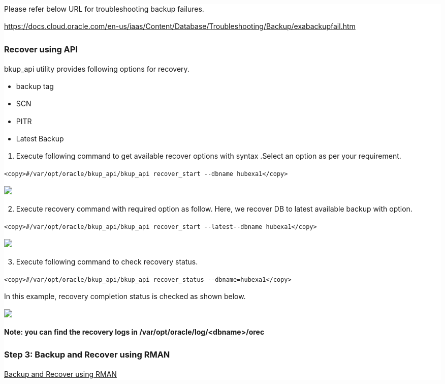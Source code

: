 Please refer below URL for troubleshooting backup failures.

https://docs.cloud.oracle.com/en-us/iaas/Content/Database/Troubleshooting/Backup/exabackupfail.htm

### **Recover using API**

bkup_api utility provides following options for recovery.

-   backup tag

-   SCN

-   PITR

-   Latest Backup

1.  Execute following command to get available recover options with syntax .Select an option as per your requirement.

```
<copy>#/var/opt/oracle/bkup_api/bkup_api recover_start --dbname hubexa1</copy>
```

![](./images/backup&recovery/recover_options_api.png " ")

2.  Execute recovery command with required option as follow. Here, we recover DB to latest available backup with option.

```
<copy>#/var/opt/oracle/bkup_api/bkup_api recover_start --latest--dbname hubexa1</copy>
```

![](./images/backup&recovery/recover_using_api.png " ")

3.  Execute following command to check recovery status.

```
<copy>#/var/opt/oracle/bkup_api/bkup_api recover_status --dbname=hubexa1</copy>
```

In this example, recovery completion status is checked as shown below.

![](./images/backup&recovery/recovery_status-api.png " ")



**Note: you can find the recovery logs in /var/opt/oracle/log/\<dbname\>/orec**

### **Step 3:** Backup and Recover using RMAN

[Backup and Recover using RMAN](?lab=appendix) 
